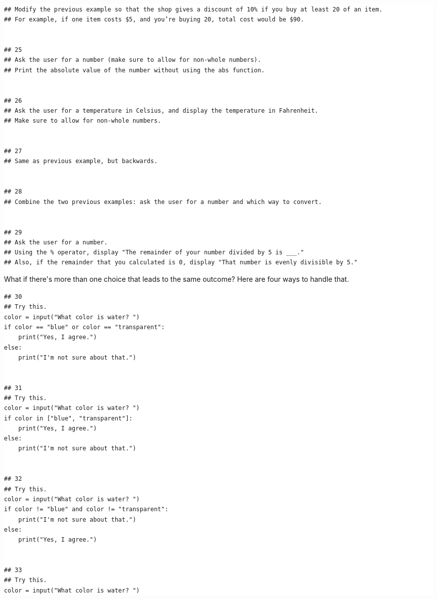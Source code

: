 ```python3
## Modify the previous example so that the shop gives a discount of 10% if you buy at least 20 of an item.  
## For example, if one item costs $5, and you’re buying 20, total cost would be $90. 
     

## 25
## Ask the user for a number (make sure to allow for non-whole numbers).
## Print the absolute value of the number without using the abs function. 


## 26
## Ask the user for a temperature in Celsius, and display the temperature in Fahrenheit. 
## Make sure to allow for non-whole numbers.


## 27
## Same as previous example, but backwards. 


## 28
## Combine the two previous examples: ask the user for a number and which way to convert. 


## 29
## Ask the user for a number.
## Using the % operator, display "The remainder of your number divided by 5 is ___."
## Also, if the remainder that you calculated is 0, display "That number is evenly divisible by 5."

```

What if there's more than one choice that leads to the same outcome? Here are four ways to handle that.

```python3
## 30
## Try this.
color = input("What color is water? ")
if color == "blue" or color == "transparent":
    print("Yes, I agree.")
else:
    print("I'm not sure about that.")


## 31
## Try this.
color = input("What color is water? ")
if color in ["blue", "transparent"]:
    print("Yes, I agree.")
else:
    print("I'm not sure about that.")


## 32
## Try this.
color = input("What color is water? ")
if color != "blue" and color != "transparent":
    print("I'm not sure about that.")
else:
    print("Yes, I agree.")


## 33
## Try this.
color = input("What color is water? ")
```